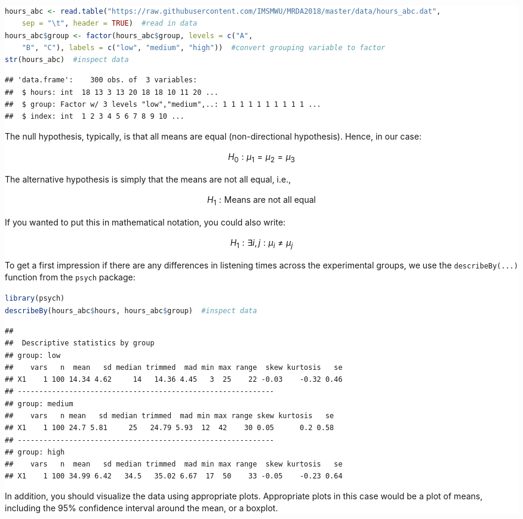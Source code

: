 
``` r
hours_abc <- read.table("https://raw.githubusercontent.com/IMSMWU/MRDA2018/master/data/hours_abc.dat",
    sep = "\t", header = TRUE)  #read in data
hours_abc$group <- factor(hours_abc$group, levels = c("A",
    "B", "C"), labels = c("low", "medium", "high"))  #convert grouping variable to factor
str(hours_abc)  #inspect data
```

```
## 'data.frame':	300 obs. of  3 variables:
##  $ hours: int  18 13 3 13 20 18 18 10 11 20 ...
##  $ group: Factor w/ 3 levels "low","medium",..: 1 1 1 1 1 1 1 1 1 1 ...
##  $ index: int  1 2 3 4 5 6 7 8 9 10 ...
```



The null hypothesis, typically, is that all means are equal (non-directional hypothesis). Hence, in our case:

$$H_0: \mu_1 = \mu_2 = \mu_3$$

The alternative hypothesis is simply that the means are not all equal, i.e., 

$$H_1: \textrm{Means are not all equal}$$

If you wanted to put this in mathematical notation, you could also write:

$$H_1: \exists {i,j}: {\mu_i \ne \mu_j} $$

To get a first impression if there are any differences in listening times across the experimental groups, we use the ```describeBy(...)``` function from the ```psych``` package:


``` r
library(psych)
describeBy(hours_abc$hours, hours_abc$group)  #inspect data
```

```
## 
##  Descriptive statistics by group 
## group: low
##    vars   n  mean   sd median trimmed  mad min max range  skew kurtosis   se
## X1    1 100 14.34 4.62     14   14.36 4.45   3  25    22 -0.03    -0.32 0.46
## ------------------------------------------------------------ 
## group: medium
##    vars   n mean   sd median trimmed  mad min max range skew kurtosis   se
## X1    1 100 24.7 5.81     25   24.79 5.93  12  42    30 0.05      0.2 0.58
## ------------------------------------------------------------ 
## group: high
##    vars   n  mean   sd median trimmed  mad min max range  skew kurtosis   se
## X1    1 100 34.99 6.42   34.5   35.02 6.67  17  50    33 -0.05    -0.23 0.64
```

In addition, you should visualize the data using appropriate plots. Appropriate plots in this case would be a plot of means, including the 95% confidence interval around the mean, or a boxplot. 
